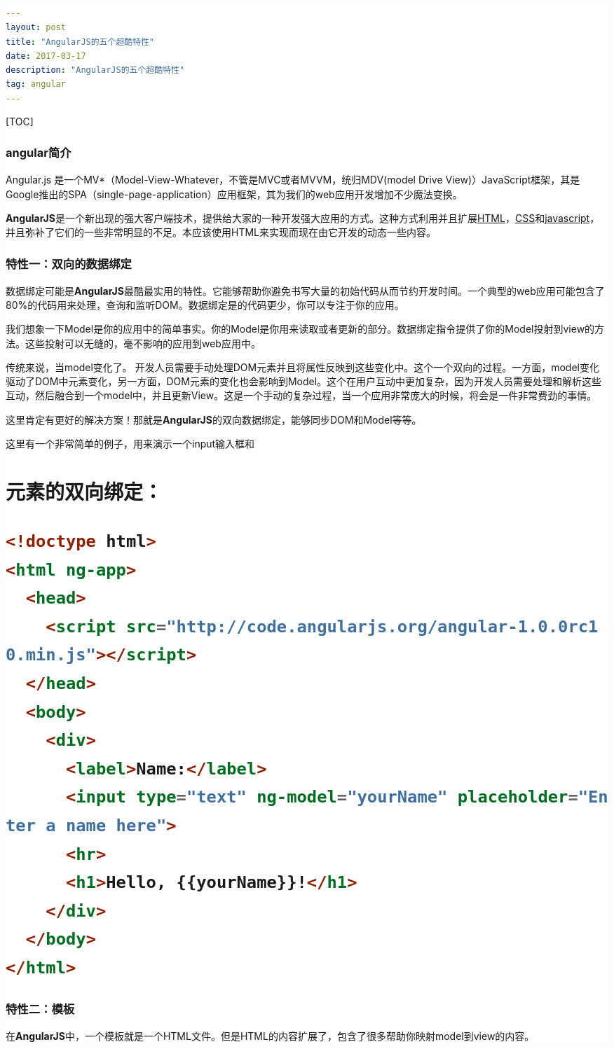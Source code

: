 ```yaml
---
layout: post
title: "AngularJS的五个超酷特性"
date: 2017-03-17
description: "AngularJS的五个超酷特性"
tag: angular
---
```


[TOC]

### angular简介

Angular.js 是一个MV*（Model-View-Whatever，不管是MVC或者MVVM，统归MDV(model Drive View)）JavaScript框架，其是Google推出的SPA（single-page-application）应用框架，其为我们的web应用开发增加不少魔法变换。

**AngularJS**是一个新出现的强大客户端技术，提供给大家的一种开发强大应用的方式。这种方式利用并且扩展[HTML](http://www.gbin1.com/bloghome.html?tag=html)，[CSS](http://www.gbin1.com/bloghome.html?tag=javascript)和[javascript](http://www.gbin1.com/bloghome.html?tag=javascript)，并且弥补了它们的一些非常明显的不足。本应该使用HTML来实现而现在由它开发的动态一些内容。

### 特性一：双向的数据绑定

数据绑定可能是**AngularJS**最酷最实用的特性。它能够帮助你避免书写大量的初始代码从而节约开发时间。一个典型的web应用可能包含了80%的代码用来处理，查询和监听DOM。数据绑定是的代码更少，你可以专注于你的应用。

我们想象一下Model是你的应用中的简单事实。你的Model是你用来读取或者更新的部分。数据绑定指令提供了你的Model投射到view的方法。这些投射可以无缝的，毫不影响的应用到web应用中。

传统来说，当model变化了。 开发人员需要手动处理DOM元素并且将属性反映到这些变化中。这个一个双向的过程。一方面，model变化驱动了DOM中元素变化，另一方面，DOM元素的变化也会影响到Model。这个在用户互动中更加复杂，因为开发人员需要处理和解析这些互动，然后融合到一个model中，并且更新View。这是一个手动的复杂过程，当一个应用非常庞大的时候，将会是一件非常费劲的事情。

这里肯定有更好的解决方案！那就是**AngularJS**的双向数据绑定，能够同步DOM和Model等等。

这里有一个非常简单的例子，用来演示一个input输入框和<h1>元素的双向绑定：

```html
<!doctype html>
<html ng-app>
  <head>
    <script src="http://code.angularjs.org/angular-1.0.0rc10.min.js"></script>
  </head>
  <body>
    <div>
      <label>Name:</label>
      <input type="text" ng-model="yourName" placeholder="Enter a name here">
      <hr>
      <h1>Hello, {{yourName}}!</h1>
    </div>
  </body>
</html>
```

### 特性二：模板

在**AngularJS**中，一个模板就是一个HTML文件。但是HTML的内容扩展了，包含了很多帮助你映射model到view的内容。
